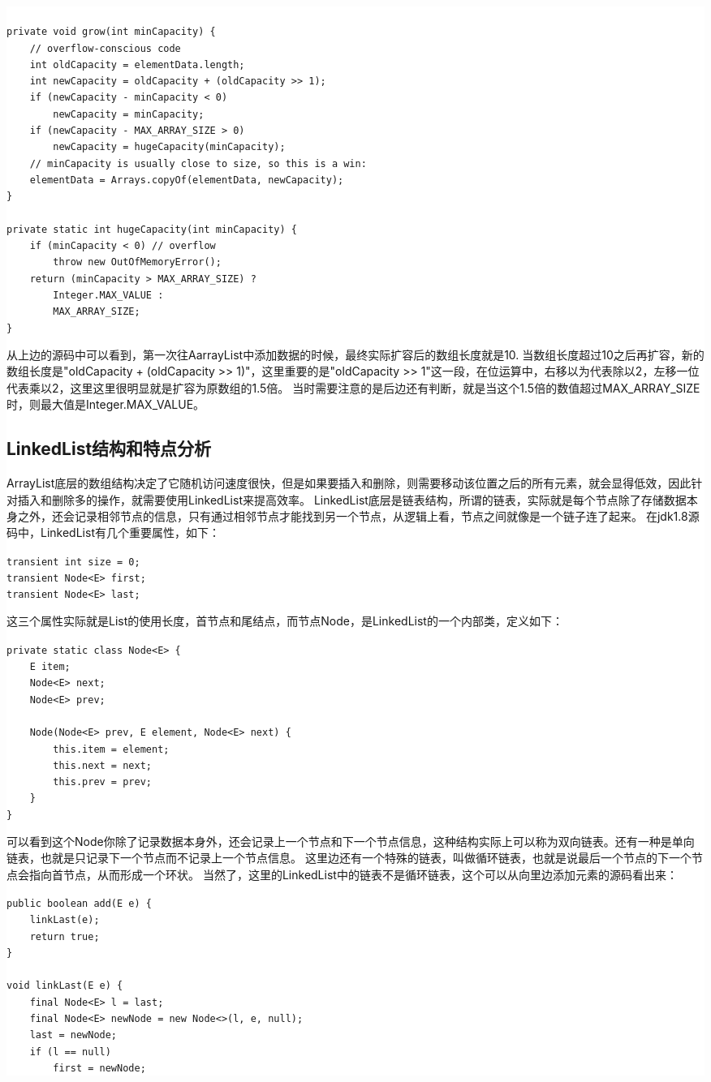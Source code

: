 ```

private void grow(int minCapacity) {
	// overflow-conscious code
	int oldCapacity = elementData.length;
	int newCapacity = oldCapacity + (oldCapacity >> 1);
	if (newCapacity - minCapacity < 0)
		newCapacity = minCapacity;
	if (newCapacity - MAX_ARRAY_SIZE > 0)
		newCapacity = hugeCapacity(minCapacity);
	// minCapacity is usually close to size, so this is a win:
	elementData = Arrays.copyOf(elementData, newCapacity);
}

private static int hugeCapacity(int minCapacity) {
	if (minCapacity < 0) // overflow
		throw new OutOfMemoryError();
	return (minCapacity > MAX_ARRAY_SIZE) ?
		Integer.MAX_VALUE :
		MAX_ARRAY_SIZE;
}
```
从上边的源码中可以看到，第一次往AarrayList中添加数据的时候，最终实际扩容后的数组长度就是10.
当数组长度超过10之后再扩容，新的数组长度是"oldCapacity + (oldCapacity >> 1)"，这里重要的是"oldCapacity >> 1"这一段，在位运算中，右移以为代表除以2，左移一位代表乘以2，这里这里很明显就是扩容为原数组的1.5倍。
当时需要注意的是后边还有判断，就是当这个1.5倍的数值超过MAX_ARRAY_SIZE时，则最大值是Integer.MAX_VALUE。
## LinkedList结构和特点分析
ArrayList底层的数组结构决定了它随机访问速度很快，但是如果要插入和删除，则需要移动该位置之后的所有元素，就会显得低效，因此针对插入和删除多的操作，就需要使用LinkedList来提高效率。
LinkedList底层是链表结构，所谓的链表，实际就是每个节点除了存储数据本身之外，还会记录相邻节点的信息，只有通过相邻节点才能找到另一个节点，从逻辑上看，节点之间就像是一个链子连了起来。
在jdk1.8源码中，LinkedList有几个重要属性，如下：
```
transient int size = 0;
transient Node<E> first;
transient Node<E> last;
```
这三个属性实际就是List的使用长度，首节点和尾结点，而节点Node，是LinkedList的一个内部类，定义如下：
```
private static class Node<E> {
	E item;
	Node<E> next;
	Node<E> prev;

	Node(Node<E> prev, E element, Node<E> next) {
		this.item = element;
		this.next = next;
		this.prev = prev;
	}
}
```
可以看到这个Node你除了记录数据本身外，还会记录上一个节点和下一个节点信息，这种结构实际上可以称为双向链表。还有一种是单向链表，也就是只记录下一个节点而不记录上一个节点信息。
这里边还有一个特殊的链表，叫做循环链表，也就是说最后一个节点的下一个节点会指向首节点，从而形成一个环状。
当然了，这里的LinkedList中的链表不是循环链表，这个可以从向里边添加元素的源码看出来：
```
public boolean add(E e) {
	linkLast(e);
	return true;
}

void linkLast(E e) {
	final Node<E> l = last;
	final Node<E> newNode = new Node<>(l, e, null);
	last = newNode;
	if (l == null)
		first = newNode;
```